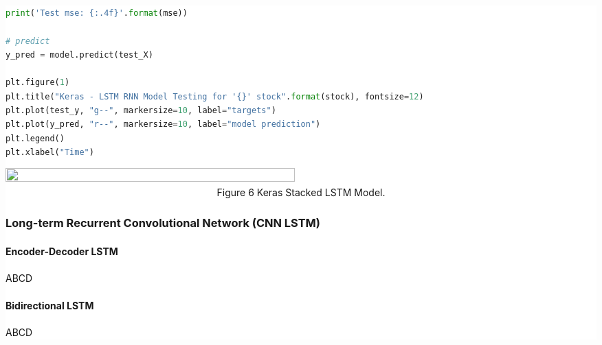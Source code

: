 ```python
print('Test mse: {:.4f}'.format(mse))

# predict
y_pred = model.predict(test_X)

plt.figure(1)
plt.title("Keras - LSTM RNN Model Testing for '{}' stock".format(stock), fontsize=12)
plt.plot(test_y, "g--", markersize=10, label="targets")
plt.plot(y_pred, "r--", markersize=10, label="model prediction")
plt.legend()
plt.xlabel("Time")
```

<div class="fig figcenter fighighlight">
    <img src="/assets/seminar_IEEE/keras_lstm_rnn_ts_model_testing.png" width="70%" height="70%">
    <div class="figcaption" style="text-align: center;">
        Figure 6 Keras Stacked LSTM Model.
    </div>
</div>

### Long-term Recurrent Convolutional Network (CNN LSTM)



#### Encoder-Decoder LSTM
ABCD

#### Bidirectional LSTM
ABCD
